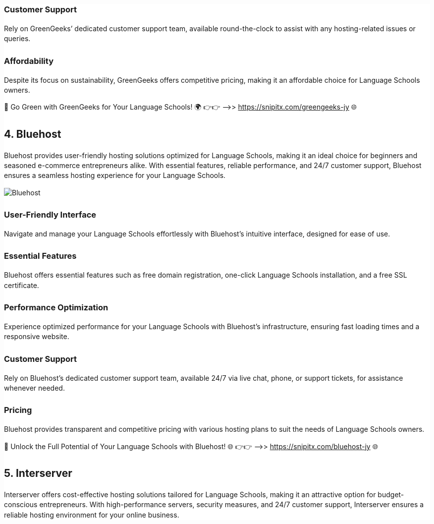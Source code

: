 ### Customer Support
Rely on GreenGeeks’ dedicated customer support team, available round-the-clock to assist with any hosting-related issues or queries.

### Affordability
Despite its focus on sustainability, GreenGeeks offers competitive pricing, making it an affordable choice for Language Schools owners.

🌿 Go Green with GreenGeeks for Your Language Schools! 🌍
👉👉 -->> https://snipitx.com/greengeeks-jy 🌐

## 4. Bluehost

Bluehost provides user-friendly hosting solutions optimized for Language Schools, making it an ideal choice for beginners and seasoned e-commerce entrepreneurs alike. With essential features, reliable performance, and 24/7 customer support, Bluehost ensures a seamless hosting experience for your Language Schools.

![Bluehost](https://i.imgur.com/PasFF9E.jpeg "Bluehost Hosting")

### User-Friendly Interface
Navigate and manage your Language Schools effortlessly with Bluehost’s intuitive interface, designed for ease of use.

### Essential Features
Bluehost offers essential features such as free domain registration, one-click Language Schools installation, and a free SSL certificate.

### Performance Optimization
Experience optimized performance for your Language Schools with Bluehost’s infrastructure, ensuring fast loading times and a responsive website.

### Customer Support
Rely on Bluehost’s dedicated customer support team, available 24/7 via live chat, phone, or support tickets, for assistance whenever needed.

### Pricing
Bluehost provides transparent and competitive pricing with various hosting plans to suit the needs of Language Schools owners.

🚀 Unlock the Full Potential of Your Language Schools with Bluehost! 🌐
👉👉 -->> https://snipitx.com/bluehost-jy 🌐

## 5. Interserver

Interserver offers cost-effective hosting solutions tailored for Language Schools, making it an attractive option for budget-conscious entrepreneurs. With high-performance servers, security measures, and 24/7 customer support, Interserver ensures a reliable hosting environment for your online business.
